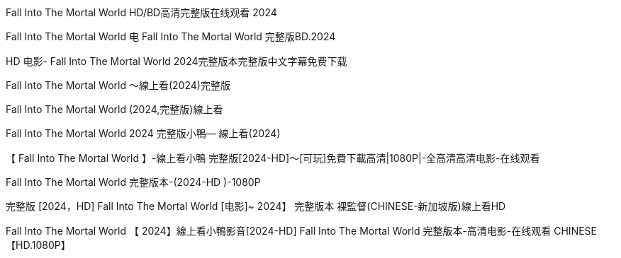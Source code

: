 Fall Into The Mortal World HD/BD高清完整版在线观看 2024

Fall Into The Mortal World 电 Fall Into The Mortal World 完整版BD.2024

HD 电影- Fall Into The Mortal World 2024完整版本完整版中文字幕免费下载

Fall Into The Mortal World ～線上看(2024)完整版

Fall Into The Mortal World (2024,完整版)線上看

Fall Into The Mortal World 2024 完整版小鴨— 線上看(2024)

【 Fall Into The Mortal World 】-線上看小鴨 完整版[2024-HD]〜[可玩]免費下載高清|1080P|-全高清高清电影-在线观看

Fall Into The Mortal World 完整版本-(2024-HD )-1080P

完整版 [2024，HD] Fall Into The Mortal World [电影]~ 2024】 完整版本 裸監督(CHINESE-新加坡版)線上看HD

Fall Into The Mortal World 【 2024】線上看小鴨影音[2024-HD] Fall Into The Mortal World 完整版本-高清电影-在线观看 CHINESE 【HD.1080P】

